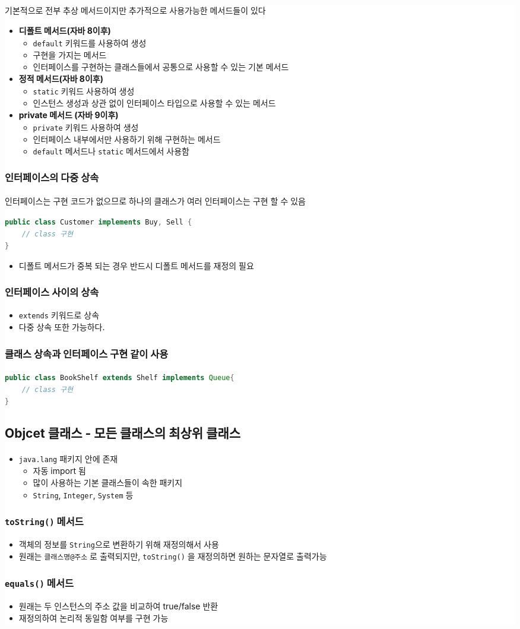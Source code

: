 기본적으로 전부 추상 메서드이지만 추가적으로 사용가능한 메서드들이 있다

- **디폴트 메서드(자바 8이후)**
    - `default` 키워드를 사용하여 생성
    - 구현을 가지는 메서드
    - 인터페이스를 구현하는 클래스들에서 공통으로 사용할 수 있는 기본 메서드
- **정적 메서드(자바 8이후)**
    - `static` 키워드 사용하여 생성
    - 인스턴스 생성과 상관 없이 인터페이스 타입으로 사용할 수 있는 메서드
- **private 메서드 (자바 9이후)**
    - `private` 키워드 사용하여 생성
    - 인터페이스 내부에서만 사용하기 위해 구현하는 메서드
    - `default` 메서드나 `static` 메서드에서 사용함

### 인터페이스의 다중 상속

인터페이스는 구현 코드가 없으므로 하나의 클래스가 여러 인터페이스는 구현 할 수 있음

```java
public class Customer implements Buy, Sell {
	// class 구현
}
```

- 디폴트 메서드가 중복 되는 경우 반드시 디폴트 메서드를 재정의 필요

### 인터페이스 사이의 상속

- `extends` 키워드로 상속
- 다중 상속 또한 가능하다.

### 클래스 상속과 인터페이스 구현 같이 사용

```java
public class BookShelf extends Shelf implements Queue{
	// class 구현
}
```

## Objcet 클래스 - 모든 클래스의 최상위 클래스

- `java.lang` 패키지 안에 존재
    - 자동 import 됨
    - 많이 사용하는 기본 클래스들이 속한 패키지
    - `String`, `Integer`, `System` 등

### `toString()` 메서드

- 객체의 정보를 `String`으로 변환하기 위해 재정의해서 사용
- 원래는 `클래스명@주소` 로 출력되지만, `toString()` 을 재정의하면 원하는 문자열로 출력가능

### `equals()` 메서드

- 원래는 두 인스턴스의 주소 값을 비교하여 true/false 반환
- 재정의하여 논리적 동일함 여부를 구현 가능
